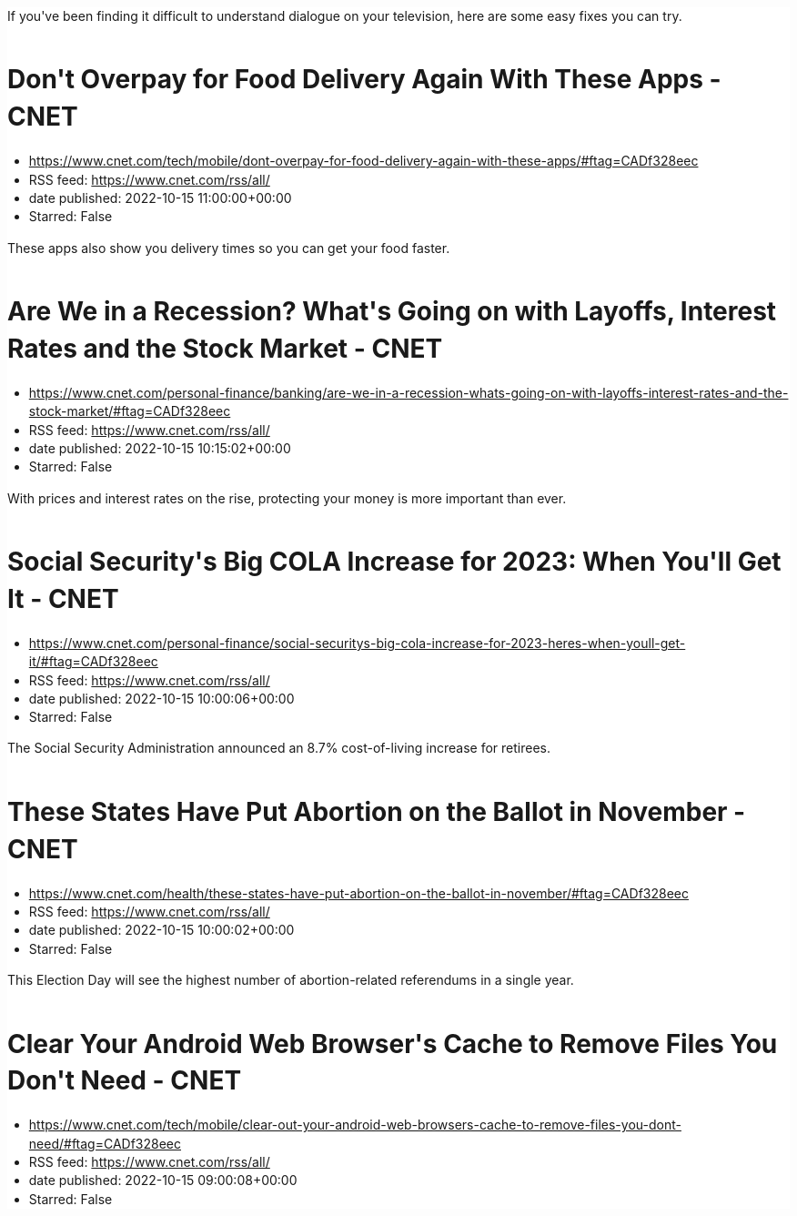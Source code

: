 If you've been finding it difficult to understand dialogue on your television, here are some easy fixes you can try.

# Don't Overpay for Food Delivery Again With These Apps     - CNET
 - https://www.cnet.com/tech/mobile/dont-overpay-for-food-delivery-again-with-these-apps/#ftag=CADf328eec
 - RSS feed: https://www.cnet.com/rss/all/
 - date published: 2022-10-15 11:00:00+00:00
 - Starred: False

These apps also show you delivery times so you can get your food faster.

# Are We in a Recession? What's Going on with Layoffs, Interest Rates and the Stock Market     - CNET
 - https://www.cnet.com/personal-finance/banking/are-we-in-a-recession-whats-going-on-with-layoffs-interest-rates-and-the-stock-market/#ftag=CADf328eec
 - RSS feed: https://www.cnet.com/rss/all/
 - date published: 2022-10-15 10:15:02+00:00
 - Starred: False

With prices and interest rates on the rise, protecting your money is more important than ever.

# Social Security's Big COLA Increase for 2023: When You'll Get It     - CNET
 - https://www.cnet.com/personal-finance/social-securitys-big-cola-increase-for-2023-heres-when-youll-get-it/#ftag=CADf328eec
 - RSS feed: https://www.cnet.com/rss/all/
 - date published: 2022-10-15 10:00:06+00:00
 - Starred: False

The Social Security Administration announced an 8.7% cost-of-living increase for retirees.

# These States Have Put Abortion on the Ballot in November     - CNET
 - https://www.cnet.com/health/these-states-have-put-abortion-on-the-ballot-in-november/#ftag=CADf328eec
 - RSS feed: https://www.cnet.com/rss/all/
 - date published: 2022-10-15 10:00:02+00:00
 - Starred: False

This Election Day will see the highest number of abortion-related referendums in a single year.

# Clear Your Android Web Browser's Cache to Remove Files You Don't Need     - CNET
 - https://www.cnet.com/tech/mobile/clear-out-your-android-web-browsers-cache-to-remove-files-you-dont-need/#ftag=CADf328eec
 - RSS feed: https://www.cnet.com/rss/all/
 - date published: 2022-10-15 09:00:08+00:00
 - Starred: False
